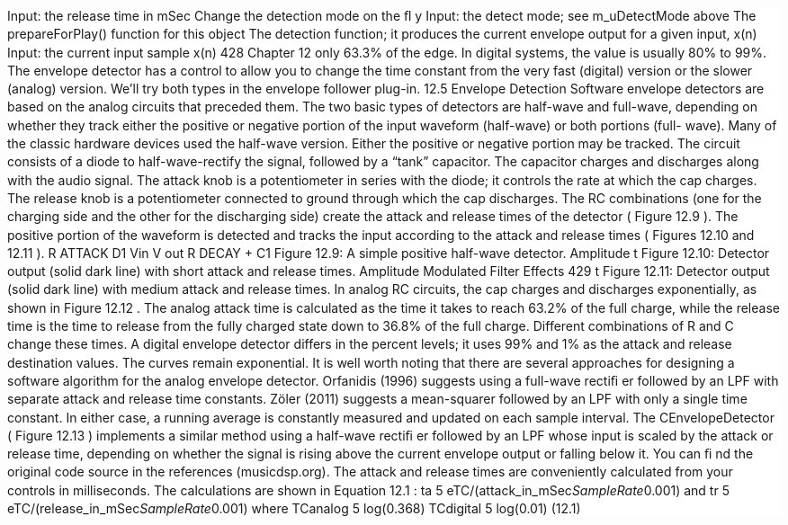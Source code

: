 Input: the release time in mSec
Change the detection mode on the ﬂ y
Input: the detect mode; see m_uDetectMode above
The prepareForPlay() function for this object
The detection function; it produces the current envelope output
for a given input, x(n)
Input: the current input sample x(n)
428  Chapter 12
only 63.3% of the edge. In digital systems, the value is usually 80% to 99%. The envelope
detector has a control to allow you to change the time constant from the very fast (digital)
version or the slower (analog) version. We’ll try both types in the envelope follower plug-in.
   12.5    Envelope Detection
 Software envelope detectors are based on the analog circuits that preceded them. The two
basic types of detectors are half-wave and full-wave, depending on whether they track either
the positive or negative portion of the input waveform (half-wave) or both portions (full-
wave). Many of the classic hardware devices used the half-wave version. Either the positive
or negative portion may be tracked. The circuit consists of a diode to half-wave-rectify the
signal, followed by a “tank” capacitor. The capacitor charges and discharges along with the
audio signal. The attack knob is a potentiometer in series with the diode; it controls the rate
at which the cap charges. The release knob is a potentiometer connected to ground through
which the cap discharges. The RC combinations (one for the charging side and the other for
the discharging side) create the attack and release times of the detector ( Figure 12.9 ). The
positive portion of the waveform is detected and tracks the input according to the attack and
release times ( Figures 12.10  and  12.11 ).
R
ATTACK
D1
Vin
V out
R DECAY
+
C1
 Figure 12.9:    A simple positive half-wave detector.
Amplitude
t
 Figure 12.10:    Detector output (solid dark line) with short attack and release times.
Amplitude
Modulated Filter Effects  429
t
 Figure 12.11:    Detector output (solid dark line) with medium attack and release times.
 In analog RC circuits, the cap charges and discharges exponentially, as shown in
 Figure 12.12 . The analog attack time is calculated as the time it takes to reach 63.2% of the
full charge, while the release time is the time to release from the fully charged state down to
36.8% of the full charge. Different combinations of R and C change these times. A digital
envelope detector differs in the percent levels; it uses 99% and 1% as the attack and release
destination values. The curves remain exponential.
 It is well worth noting that there are several approaches for designing a software algorithm for
the analog envelope detector.  Orfanidis (1996) suggests using a full-wave rectiﬁ er followed by
an LPF with separate attack and release time constants.  Zöler (2011) suggests a mean-squarer
followed by an LPF with only a single time constant. In either case, a running average is
constantly measured and updated on each sample interval. The CEnvelopeDetector ( Figure 12.13 )
implements a similar method using a half-wave rectiﬁ er followed by an LPF whose input is scaled
by the attack or release time, depending on whether the signal is rising above the current envelope
output or falling below it. You can ﬁ nd the original  code source in the references (musicdsp.org).
 The attack and release times are conveniently calculated from your controls in milliseconds.
The calculations are shown in  Equation 12.1 :
ta 5 eTC/(attack_in_mSec*SampleRate*0.001)
and
tr 5 eTC/(release_in_mSec*SampleRate*0.001)
where
TCanalog 5 log(0.368)
TCdigital 5 log(0.01)
(12.1)